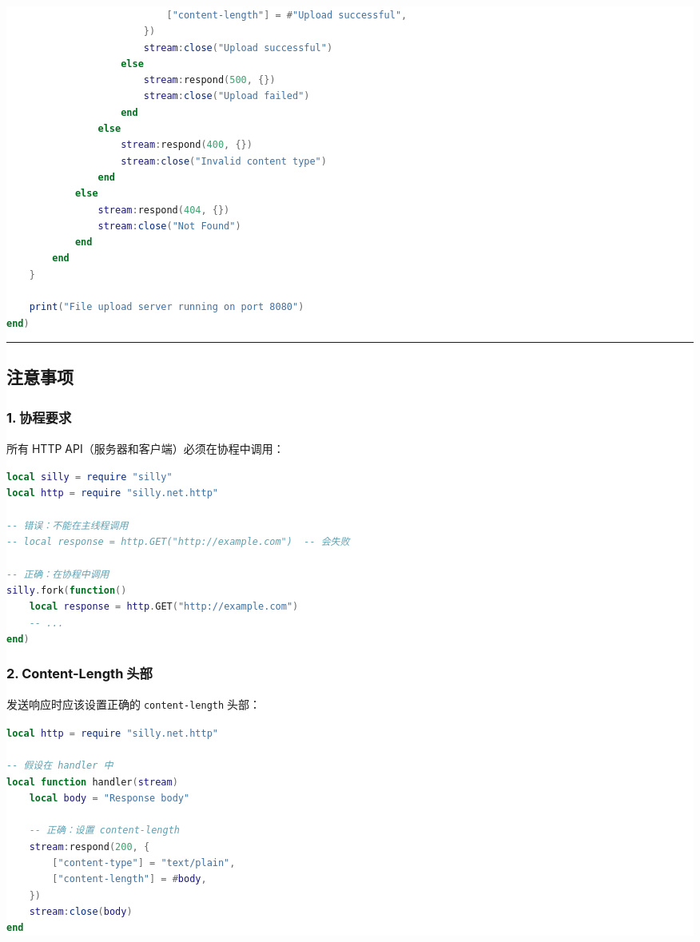 ```lua validate
                            ["content-length"] = #"Upload successful",
                        })
                        stream:close("Upload successful")
                    else
                        stream:respond(500, {})
                        stream:close("Upload failed")
                    end
                else
                    stream:respond(400, {})
                    stream:close("Invalid content type")
                end
            else
                stream:respond(404, {})
                stream:close("Not Found")
            end
        end
    }

    print("File upload server running on port 8080")
end)
```

---

## 注意事项

### 1. 协程要求

所有 HTTP API（服务器和客户端）必须在协程中调用：

```lua validate
local silly = require "silly"
local http = require "silly.net.http"

-- 错误：不能在主线程调用
-- local response = http.GET("http://example.com")  -- 会失败

-- 正确：在协程中调用
silly.fork(function()
    local response = http.GET("http://example.com")
    -- ...
end)
```

### 2. Content-Length 头部

发送响应时应该设置正确的 `content-length` 头部：

```lua validate
local http = require "silly.net.http"

-- 假设在 handler 中
local function handler(stream)
    local body = "Response body"

    -- 正确：设置 content-length
    stream:respond(200, {
        ["content-type"] = "text/plain",
        ["content-length"] = #body,
    })
    stream:close(body)
end
```
